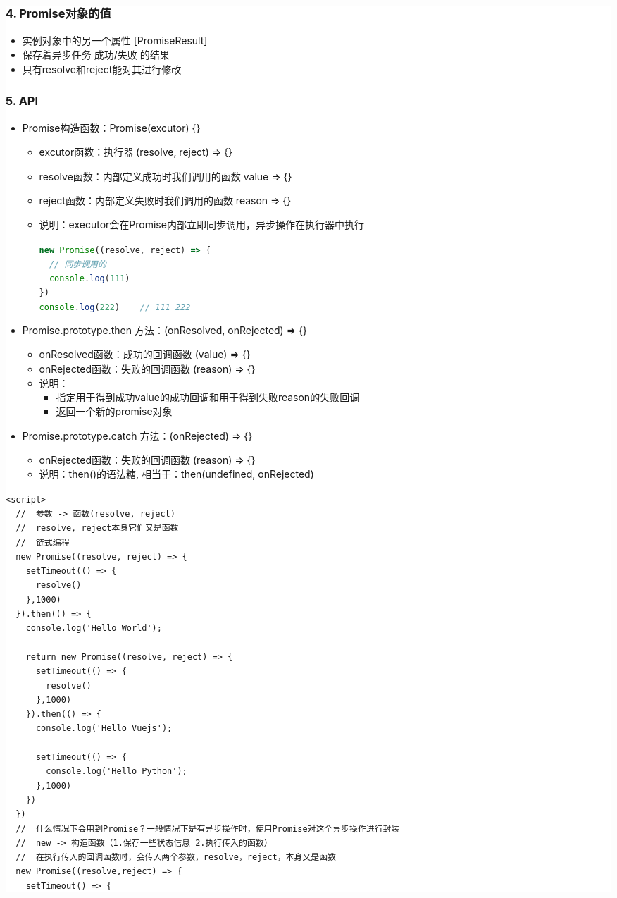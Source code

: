 ### 4. Promise对象的值

+ 实例对象中的另一个属性  [PromiseResult]
+ 保存着异步任务 成功/失败 的结果
+ 只有resolve和reject能对其进行修改

### 5. API

+ Promise构造函数：Promise(excutor) {}

  + excutor函数：执行器 (resolve, reject) => {}

  + resolve函数：内部定义成功时我们调用的函数 value => {}

  + reject函数：内部定义失败时我们调用的函数 reason => {}

  + 说明：executor会在Promise内部立即同步调用，异步操作在执行器中执行

    ```js
    new Promise((resolve, reject) => {
      // 同步调用的
      console.log(111)
    })
    console.log(222)	// 111 222
    ```

+ Promise.prototype.then 方法：(onResolved, onRejected) => {}

  + onResolved函数：成功的回调函数 (value) => {}
  + onRejected函数：失败的回调函数 (reason) => {}
  + 说明：
    + 指定用于得到成功value的成功回调和用于得到失败reason的失败回调
    + 返回一个新的promise对象

+ Promise.prototype.catch 方法：(onRejected) => {}

  + onRejected函数：失败的回调函数 (reason) => {}
  + 说明：then()的语法糖, 相当于：then(undefined, onRejected)

```vue
<script>
  //  参数 -> 函数(resolve, reject)
  //  resolve, reject本身它们又是函数
  //  链式编程
  new Promise((resolve, reject) => {
    setTimeout(() => {
      resolve()
    },1000)
  }).then(() => {
    console.log('Hello World');
    
    return new Promise((resolve, reject) => {
      setTimeout(() => {
        resolve()
      },1000)
    }).then(() => {
      console.log('Hello Vuejs');
      
      setTimeout(() => {
        console.log('Hello Python');
      },1000)
    })
  })
  //  什么情况下会用到Promise？一般情况下是有异步操作时，使用Promise对这个异步操作进行封装
  //  new -> 构造函数（1.保存一些状态信息 2.执行传入的函数）
  //  在执行传入的回调函数时，会传入两个参数，resolve，reject，本身又是函数
  new Promise((resolve,reject) => {
    setTimeout() => {
```